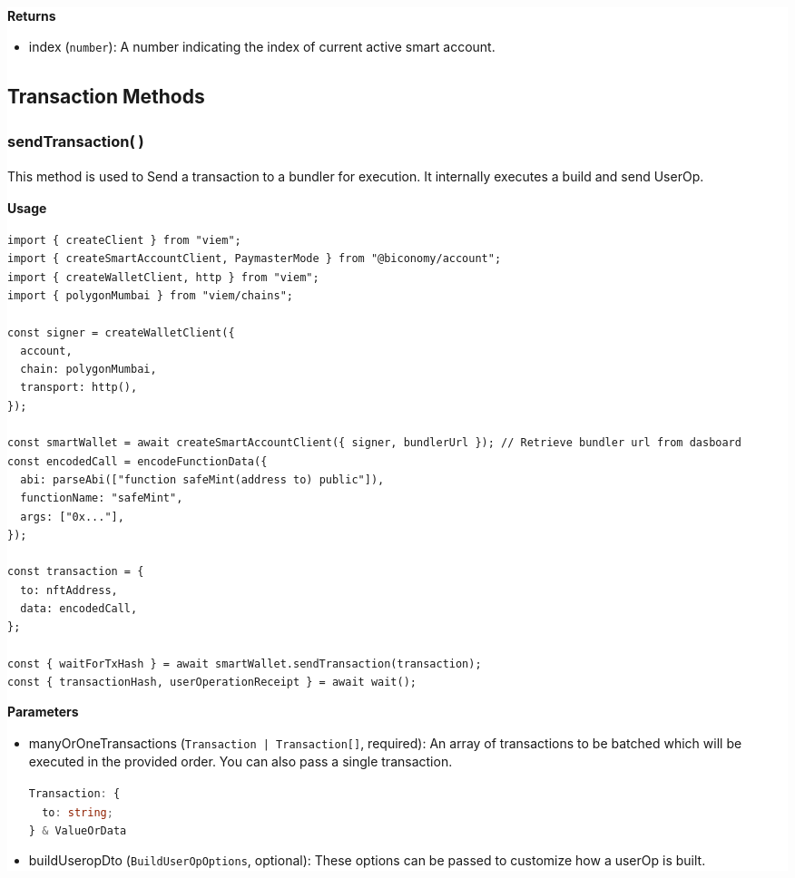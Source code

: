**Returns**

- index (`number`): A number indicating the index of current active smart account.

## Transaction Methods

### sendTransaction( )

This method is used to Send a transaction to a bundler for execution. It internally executes a build and send UserOp.

**Usage**

```tsx
import { createClient } from "viem";
import { createSmartAccountClient, PaymasterMode } from "@biconomy/account";
import { createWalletClient, http } from "viem";
import { polygonMumbai } from "viem/chains";

const signer = createWalletClient({
  account,
  chain: polygonMumbai,
  transport: http(),
});

const smartWallet = await createSmartAccountClient({ signer, bundlerUrl }); // Retrieve bundler url from dasboard
const encodedCall = encodeFunctionData({
  abi: parseAbi(["function safeMint(address to) public"]),
  functionName: "safeMint",
  args: ["0x..."],
});

const transaction = {
  to: nftAddress,
  data: encodedCall,
};

const { waitForTxHash } = await smartWallet.sendTransaction(transaction);
const { transactionHash, userOperationReceipt } = await wait();
```

**Parameters**

- manyOrOneTransactions (`Transaction | Transaction[]`, required): An array of transactions to be batched which will be executed in the provided order. You can also pass a single transaction.

  ```ts
  Transaction: {
    to: string;
  } & ValueOrData
  ```

- buildUseropDto (`BuildUserOpOptions`, optional): These options can be passed to customize how a userOp is built.
